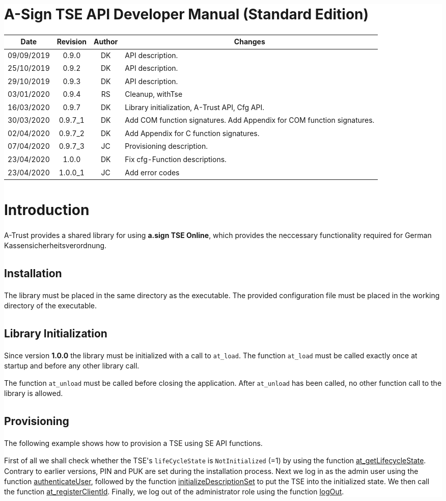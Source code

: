 # A-Sign TSE API Developer Manual (Standard Edition)

| Date              | Revision      | Author | Changes  |
| ----------------- |:-------------:|:--------:|------------- |
| 09/09/2019        | 0.9.0         | DK | API description. |
| 25/10/2019        | 0.9.2         | DK | API description. |
| 29/10/2019        | 0.9.3         | DK | API description. |
| 03/01/2020        | 0.9.4         | RS | Cleanup, withTse |
| 16/03/2020        | 0.9.7         | DK | Library initialization, A-Trust API, Cfg API. |
| 30/03/2020        | 0.9.7_1       | DK | Add COM function signatures. Add Appendix for COM function signatures. |
| 02/04/2020        | 0.9.7_2       | DK | Add Appendix for C function signatures. |
| 07/04/2020        | 0.9.7_3       | JC | Provisioning description.  |
| 23/04/2020        | 1.0.0         | DK | Fix cfg-Function descriptions.  |
| 23/04/2020        | 1.0.0_1       | JC | Add error codes |

# Introduction

A-Trust provides a shared library for using **a.sign TSE Online**, which provides the neccessary functionality required for German Kassensicherheitsverordnung.

## Installation

The library must be placed in the same directory as the executable. The provided configuration file must be placed in the working directory of the executable.

## Library Initialization
Since version **1.0.0** the library must be initialized with a call to `at_load`. The function `at_load` must be called exactly once at startup and before any other library call.

The function `at_unload` must be called before closing the application. After `at_unload` has been called, no other function call to the library is allowed.

## Provisioning
The following example shows how to provision a TSE using SE API functions.

First of all we shall check whether the TSE's `lifeCycleState` is `NotInitialized` (=1) by using the function [at_getLifecycleState](#at_getLifecycleState).
Contrary to earlier versions, PIN and PUK are set during the installation process.
Next we log in as the admin user using the function [authenticateUser](#authenticateUser), followed by the function [initializeDescriptionSet](#initializeDescriptionSet) to put the TSE into the initialized state.
We then call the function [at_registerClientId](#at_registerClientId). Finally, we log out of the administrator role using the function  [logOut](#logOut).
